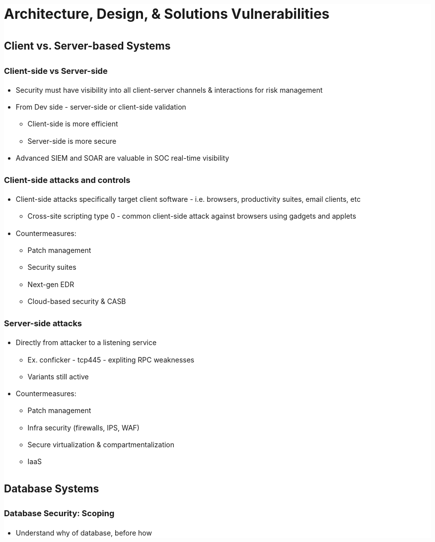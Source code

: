 # Architecture, Design, & Solutions Vulnerabilities

## Client vs. Server-based Systems

### Client-side vs Server-side

* Security must have visibility into all client-server channels & interactions for risk management

* From Dev side - server-side or client-side validation

  * Client-side is more efficient

  * Server-side is more secure

* Advanced SIEM and SOAR are valuable in SOC real-time visibility

### Client-side attacks and controls

* Client-side attacks specifically target client software - i.e. browsers, productivity suites, email clients, etc

  * Cross-site scripting type 0 - common client-side attack against browsers using gadgets and applets

* Countermeasures:

  * Patch management

  * Security suites

  * Next-gen EDR

  * Cloud-based security & CASB

### Server-side attacks

* Directly from attacker to a listening service

  * Ex. conficker - tcp445 - expliting RPC weaknesses

  * Variants still active

* Countermeasures:

  * Patch management

  * Infra security (firewalls, IPS, WAF)

  * Secure virtualization & compartmentalization

  * IaaS

## Database Systems

### Database Security: Scoping

* Understand why of database, before how
